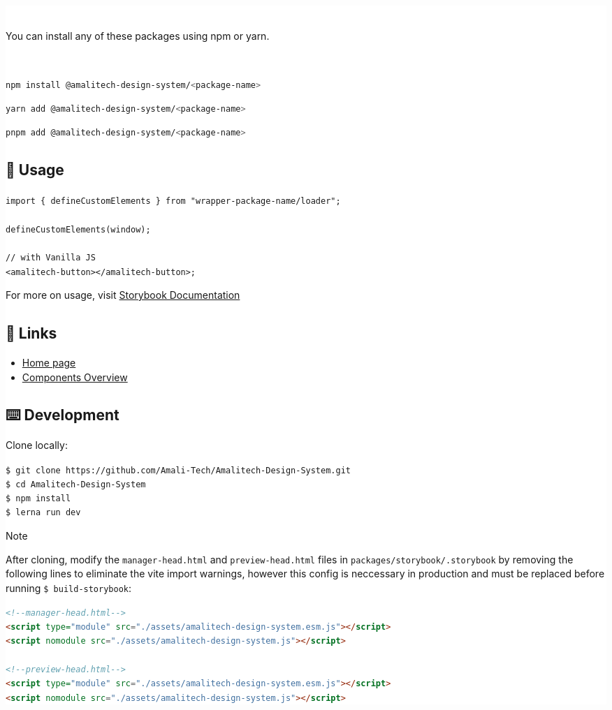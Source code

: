 <br/>

You can install any of these packages using npm or yarn.

<br/>

```bash
npm install @amalitech-design-system/<package-name>
```

```bash
yarn add @amalitech-design-system/<package-name>
```

```bash
pnpm add @amalitech-design-system/<package-name>
```

## 🔨 Usage

```tsx
import { defineCustomElements } from "wrapper-package-name/loader";

defineCustomElements(window);

// with Vanilla JS
<amalitech-button></amalitech-button>;
```

For more on usage, visit [Storybook Documentation](https://amalitech-design-system.amalitech-dev.net)

## 🔗 Links

-   [Home page](https://amalitech-design-system.amalitech-dev.net/)
-   [Components Overview](https://amalitech-design-system.amalitech-dev.net/?path=/docs/components-accordion--usage)

## ⌨️ Development

Clone locally:

```bash
$ git clone https://github.com/Amali-Tech/Amalitech-Design-System.git
$ cd Amalitech-Design-System
$ npm install
$ lerna run dev
```
> [!NOTE]
> After cloning, modify the `manager-head.html` and `preview-head.html` files in `packages/storybook/.storybook` by removing the following lines to eliminate the 
vite import warnings, however this config is neccessary in production and must be
> replaced before running `$ build-storybook`:

```html
<!--manager-head.html-->
<script type="module" src="./assets/amalitech-design-system.esm.js"></script>
<script nomodule src="./assets/amalitech-design-system.js"></script>

<!--preview-head.html-->
<script type="module" src="./assets/amalitech-design-system.esm.js"></script>
<script nomodule src="./assets/amalitech-design-system.js"></script>
```
